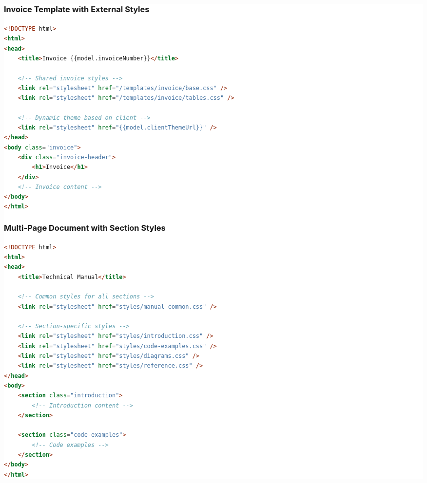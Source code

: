 ### Invoice Template with External Styles

```html
<!DOCTYPE html>
<html>
<head>
    <title>Invoice {{model.invoiceNumber}}</title>

    <!-- Shared invoice styles -->
    <link rel="stylesheet" href="/templates/invoice/base.css" />
    <link rel="stylesheet" href="/templates/invoice/tables.css" />

    <!-- Dynamic theme based on client -->
    <link rel="stylesheet" href="{{model.clientThemeUrl}}" />
</head>
<body class="invoice">
    <div class="invoice-header">
        <h1>Invoice</h1>
    </div>
    <!-- Invoice content -->
</body>
</html>
```

### Multi-Page Document with Section Styles

```html
<!DOCTYPE html>
<html>
<head>
    <title>Technical Manual</title>

    <!-- Common styles for all sections -->
    <link rel="stylesheet" href="styles/manual-common.css" />

    <!-- Section-specific styles -->
    <link rel="stylesheet" href="styles/introduction.css" />
    <link rel="stylesheet" href="styles/code-examples.css" />
    <link rel="stylesheet" href="styles/diagrams.css" />
    <link rel="stylesheet" href="styles/reference.css" />
</head>
<body>
    <section class="introduction">
        <!-- Introduction content -->
    </section>

    <section class="code-examples">
        <!-- Code examples -->
    </section>
</body>
</html>
```
